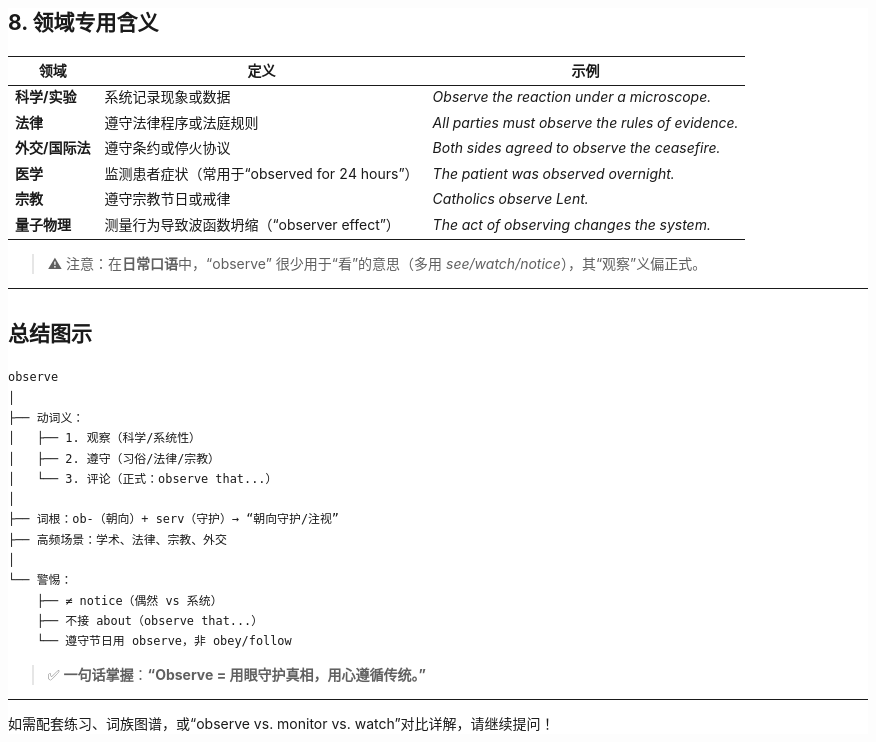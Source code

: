 ## 8. 领域专用含义

| 领域 | 定义 | 示例 |
|------|------|------|
| **科学/实验** | 系统记录现象或数据 | *Observe the reaction under a microscope.* |
| **法律** | 遵守法律程序或法庭规则 | *All parties must observe the rules of evidence.* |
| **外交/国际法** | 遵守条约或停火协议 | *Both sides agreed to observe the ceasefire.* |
| **医学** | 监测患者症状（常用于“observed for 24 hours”） | *The patient was observed overnight.* |
| **宗教** | 遵守宗教节日或戒律 | *Catholics observe Lent.* |
| **量子物理** | 测量行为导致波函数坍缩（“observer effect”） | *The act of observing changes the system.* |

> ⚠️ 注意：在**日常口语**中，“observe” 很少用于“看”的意思（多用 *see/watch/notice*），其“观察”义偏正式。

---

## 总结图示

```
observe
│
├── 动词义：
│   ├── 1. 观察（科学/系统性）
│   ├── 2. 遵守（习俗/法律/宗教）
│   └── 3. 评论（正式：observe that...）
│
├── 词根：ob-（朝向）+ serv（守护）→ “朝向守护/注视”
├── 高频场景：学术、法律、宗教、外交
│
└── 警惕：
    ├── ≠ notice（偶然 vs 系统）
    ├── 不接 about（observe that...）
    └── 遵守节日用 observe，非 obey/follow
```

> ✅ **一句话掌握**：**“Observe = 用眼守护真相，用心遵循传统。”**

--- 

如需配套练习、词族图谱，或“observe vs. monitor vs. watch”对比详解，请继续提问！